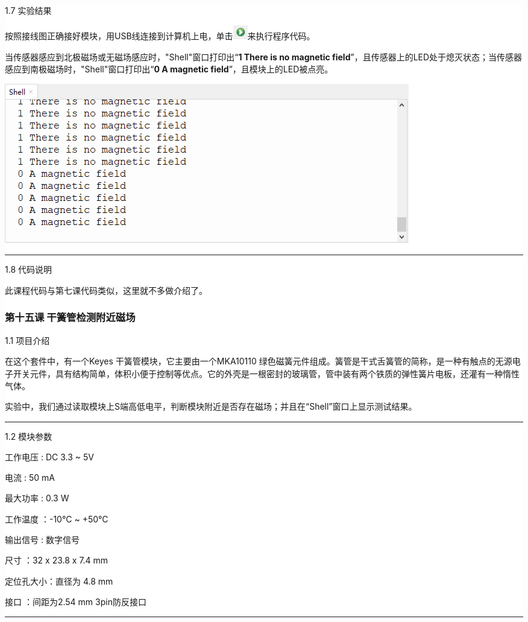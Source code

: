 
1.7 实验结果

按照接线图正确接好模块，用USB线连接到计算机上电，单击![1305](media/1305.png)来执行程序代码。

当传感器感应到北极磁场或无磁场感应时，"Shell"窗口打印出“**1  There is no magnetic field**”，且传感器上的LED处于熄灭状态；当传感器感应到南极磁场时，"Shell"窗口打印出“**0  A magnetic field**”，且模块上的LED被点亮。

![](media/141701.png)

---

1.8 代码说明

 此课程代码与第七课代码类似，这里就不多做介绍了。
### 第十五课 干簧管检测附近磁场

1.1 项目介绍

在这个套件中，有一个Keyes 干簧管模块，它主要由一个MKA10110 绿色磁簧元件组成。簧管是干式舌簧管的简称，是一种有触点的无源电子开关元件，具有结构简单，体积小便于控制等优点。它的外壳是一根密封的玻璃管，管中装有两个铁质的弹性簧片电板，还灌有一种惰性气体。

实验中，我们通过读取模块上S端高低电平，判断模块附近是否存在磁场；并且在“Shell”窗口上显示测试结果。

---

1.2 模块参数

工作电压 : DC 3.3 ~ 5V 

电流 : 50 mA

最大功率 : 0.3 W

工作温度 ：-10°C ~ +50°C

输出信号 : 数字信号

尺寸 ：32 x 23.8 x 7.4 mm

定位孔大小：直径为 4.8 mm

接口 ：间距为2.54 mm 3pin防反接口

---